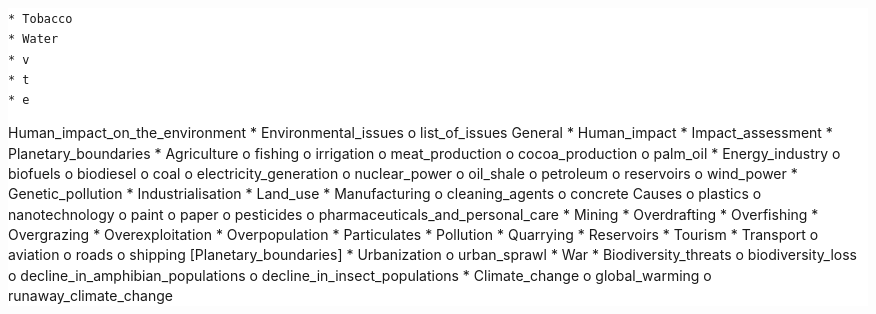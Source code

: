     * Tobacco
    * Water
    * v
    * t
    * e
Human_impact_on_the_environment
               * Environmental_issues
                     o list_of_issues
General        * Human_impact
               * Impact_assessment
               * Planetary_boundaries
               * Agriculture
                     o fishing
                     o irrigation
                     o meat_production
                     o cocoa_production
                     o palm_oil
               * Energy_industry
                     o biofuels
                     o biodiesel
                     o coal
                     o electricity_generation
                     o nuclear_power
                     o oil_shale
                     o petroleum
                     o reservoirs
                     o wind_power
               * Genetic_pollution
               * Industrialisation
               * Land_use
               * Manufacturing
                     o cleaning_agents
                     o concrete
Causes               o plastics
                     o nanotechnology
                     o paint
                     o paper
                     o pesticides
                     o pharmaceuticals_and_personal_care
               * Mining
               * Overdrafting
               * Overfishing
               * Overgrazing
               * Overexploitation
               * Overpopulation
               * Particulates
               * Pollution
               * Quarrying
               * Reservoirs
               * Tourism
               * Transport
                     o aviation
                     o roads
                     o shipping                          [Planetary_boundaries]
               * Urbanization
                     o urban_sprawl
               * War
               * Biodiversity_threats
                     o biodiversity_loss
                     o decline_in_amphibian_populations
                     o decline_in_insect_populations
               * Climate_change
                     o global_warming
                     o runaway_climate_change
